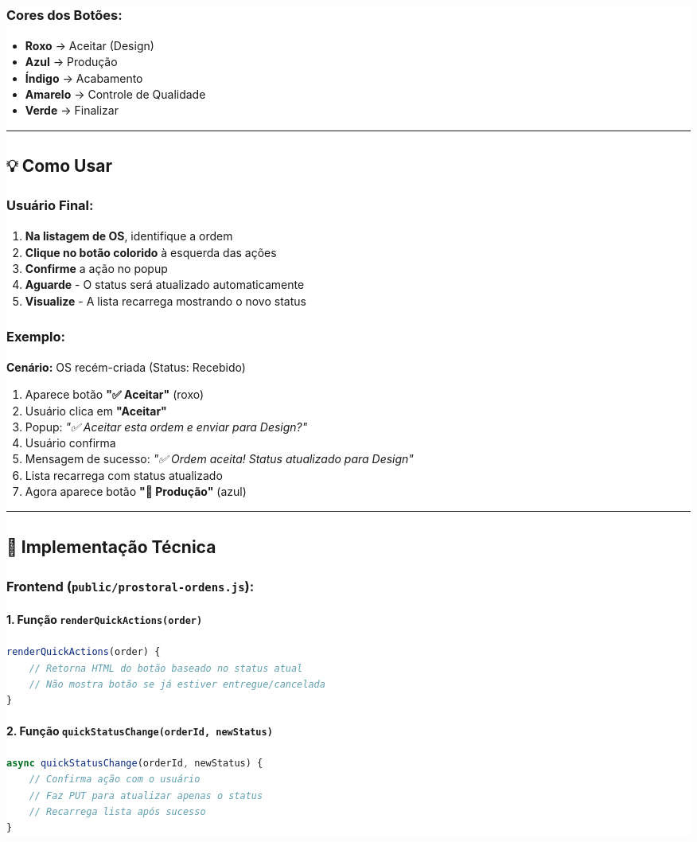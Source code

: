 ### Cores dos Botões:

- **Roxo** → Aceitar (Design)
- **Azul** → Produção
- **Índigo** → Acabamento
- **Amarelo** → Controle de Qualidade
- **Verde** → Finalizar

---

## 💡 Como Usar

### Usuário Final:

1. **Na listagem de OS**, identifique a ordem
2. **Clique no botão colorido** à esquerda das ações
3. **Confirme** a ação no popup
4. **Aguarde** - O status será atualizado automaticamente
5. **Visualize** - A lista recarrega mostrando o novo status

### Exemplo:

**Cenário:** OS recém-criada (Status: Recebido)

1. Aparece botão **"✅ Aceitar"** (roxo)
2. Usuário clica em **"Aceitar"**
3. Popup: *"✅ Aceitar esta ordem e enviar para Design?"*
4. Usuário confirma
5. Mensagem de sucesso: *"✅ Ordem aceita! Status atualizado para Design"*
6. Lista recarrega com status atualizado
7. Agora aparece botão **"🔧 Produção"** (azul)

---

## 🔧 Implementação Técnica

### Frontend (`public/prostoral-ordens.js`):

#### 1. Função `renderQuickActions(order)`
```javascript
renderQuickActions(order) {
    // Retorna HTML do botão baseado no status atual
    // Não mostra botão se já estiver entregue/cancelada
}
```

#### 2. Função `quickStatusChange(orderId, newStatus)`
```javascript
async quickStatusChange(orderId, newStatus) {
    // Confirma ação com o usuário
    // Faz PUT para atualizar apenas o status
    // Recarrega lista após sucesso
}
```
